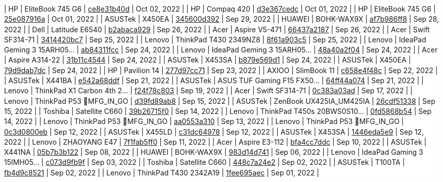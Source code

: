 | HP            | EliteBook 745 G6            | [ce8e31b40d](https://linux-hardware.org/?probe=ce8e31b40d) | Oct 02, 2022 |
| HP            | Compaq 420                  | [d3e367cedc](https://linux-hardware.org/?probe=d3e367cedc) | Oct 01, 2022 |
| HP            | EliteBook 745 G6            | [25e087916a](https://linux-hardware.org/?probe=25e087916a) | Oct 01, 2022 |
| ASUSTek       | X450EA                      | [345600d392](https://linux-hardware.org/?probe=345600d392) | Sep 29, 2022 |
| HUAWEI        | BOHK-WAX9X                  | [af7b986ff8](https://linux-hardware.org/?probe=af7b986ff8) | Sep 28, 2022 |
| Dell          | Latitude E6540              | [b2abaca929](https://linux-hardware.org/?probe=b2abaca929) | Sep 26, 2022 |
| Acer          | Aspire V5-471               | [66437a2187](https://linux-hardware.org/?probe=66437a2187) | Sep 26, 2022 |
| Acer          | Swift SF314-71              | [3414420bc7](https://linux-hardware.org/?probe=3414420bc7) | Sep 25, 2022 |
| Lenovo        | ThinkPad T430 2349NZ8       | [8f61a903c5](https://linux-hardware.org/?probe=8f61a903c5) | Sep 25, 2022 |
| Lenovo        | IdeaPad Geming 3 15ARH05... | [ab84311fcc](https://linux-hardware.org/?probe=ab84311fcc) | Sep 24, 2022 |
| Lenovo        | IdeaPad Geming 3 15ARH05... | [48a40a2f04](https://linux-hardware.org/?probe=48a40a2f04) | Sep 24, 2022 |
| Acer          | Aspire A314-22              | [31b11c4544](https://linux-hardware.org/?probe=31b11c4544) | Sep 24, 2022 |
| ASUSTek       | X453SA                      | [b879e569d1](https://linux-hardware.org/?probe=b879e569d1) | Sep 24, 2022 |
| ASUSTek       | X450EA                      | [79d9dab7dc](https://linux-hardware.org/?probe=79d9dab7dc) | Sep 24, 2022 |
| HP            | Pavilion 14                 | [277d97cc71](https://linux-hardware.org/?probe=277d97cc71) | Sep 23, 2022 |
| AXIOO         | SlimBook 11                 | [c658e4f48c](https://linux-hardware.org/?probe=c658e4f48c) | Sep 22, 2022 |
| ASUSTek       | X441BA                      | [e542a68ddf](https://linux-hardware.org/?probe=e542a68ddf) | Sep 21, 2022 |
| ASUSTek       | ASUS TUF Gaming F15 FX50... | [64ff44a074](https://linux-hardware.org/?probe=64ff44a074) | Sep 21, 2022 |
| Lenovo        | ThinkPad X1 Carbon 4th 2... | [f24f78c803](https://linux-hardware.org/?probe=f24f78c803) | Sep 19, 2022 |
| Acer          | Swift SF314-71              | [0c383a03ad](https://linux-hardware.org/?probe=0c383a03ad) | Sep 17, 2022 |
| Lenovo        | ThinkPad P53 MFG_IN_GO     | [d39fd89ab8](https://linux-hardware.org/?probe=d39fd89ab8) | Sep 15, 2022 |
| ASUSTek       | ZenBook UX425IA_UM425IA     | [26cdf51338](https://linux-hardware.org/?probe=26cdf51338) | Sep 15, 2022 |
| Toshiba       | Satellite C660              | [39b26715f0](https://linux-hardware.org/?probe=39b26715f0) | Sep 14, 2022 |
| Lenovo        | ThinkPad T450s 20BWS0S10... | [0fd5868b54](https://linux-hardware.org/?probe=0fd5868b54) | Sep 14, 2022 |
| Lenovo        | ThinkPad P53 MFG_IN_GO     | [aa0553a310](https://linux-hardware.org/?probe=aa0553a310) | Sep 13, 2022 |
| Lenovo        | ThinkPad P53 MFG_IN_GO     | [0c3d0800eb](https://linux-hardware.org/?probe=0c3d0800eb) | Sep 12, 2022 |
| ASUSTek       | X455LD                      | [c31dc64978](https://linux-hardware.org/?probe=c31dc64978) | Sep 12, 2022 |
| ASUSTek       | X453SA                      | [1446eda5e9](https://linux-hardware.org/?probe=1446eda5e9) | Sep 12, 2022 |
| Lenovo        | ZHAOYANG E47                | [7f1fab5ff0](https://linux-hardware.org/?probe=7f1fab5ff0) | Sep 11, 2022 |
| Acer          | Aspire E3-112               | [bfa4cc7ddc](https://linux-hardware.org/?probe=bfa4cc7ddc) | Sep 10, 2022 |
| ASUSTek       | X441NA                      | [05b7b3b122](https://linux-hardware.org/?probe=05b7b3b122) | Sep 08, 2022 |
| HUAWEI        | BOHK-WAX9X                  | [983d14d741](https://linux-hardware.org/?probe=983d14d741) | Sep 06, 2022 |
| Lenovo        | IdeaPad Gaming 3 15IMH05... | [c073d9fb9f](https://linux-hardware.org/?probe=c073d9fb9f) | Sep 03, 2022 |
| Toshiba       | Satellite C660              | [448c7a24e2](https://linux-hardware.org/?probe=448c7a24e2) | Sep 02, 2022 |
| ASUSTek       | T100TA                      | [fb4d9c8521](https://linux-hardware.org/?probe=fb4d9c8521) | Sep 02, 2022 |
| Lenovo        | ThinkPad T430 2342A19       | [1fee695aec](https://linux-hardware.org/?probe=1fee695aec) | Sep 01, 2022 |
